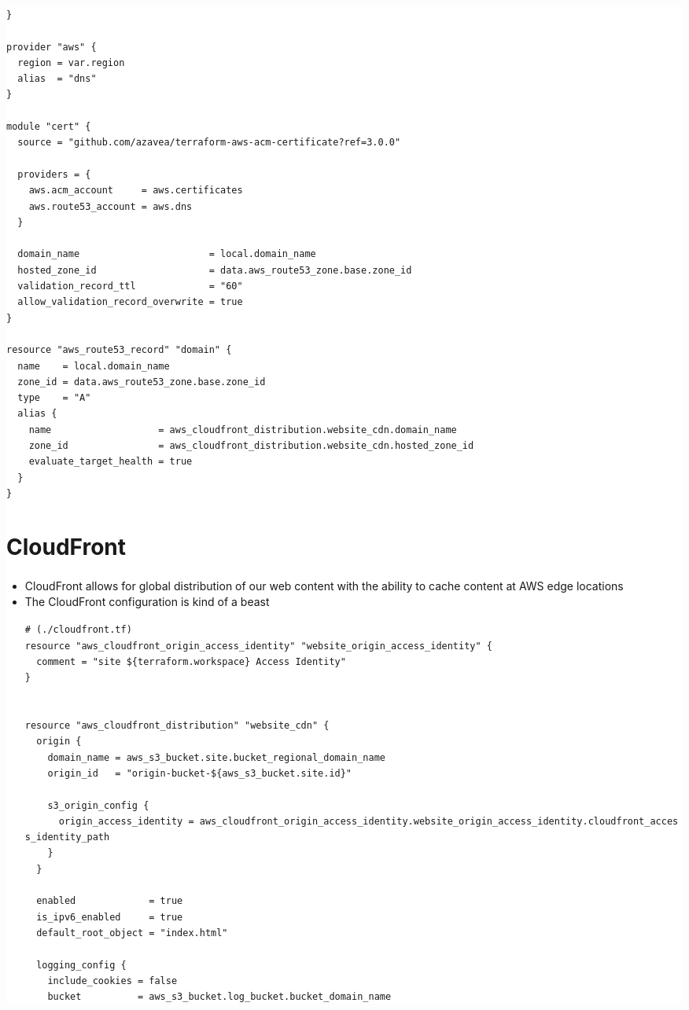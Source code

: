   ```hcl
  }

  provider "aws" {
    region = var.region
    alias  = "dns"
  }

  module "cert" {
    source = "github.com/azavea/terraform-aws-acm-certificate?ref=3.0.0"

    providers = {
      aws.acm_account     = aws.certificates
      aws.route53_account = aws.dns
    }

    domain_name                       = local.domain_name
    hosted_zone_id                    = data.aws_route53_zone.base.zone_id
    validation_record_ttl             = "60"
    allow_validation_record_overwrite = true
  }

  resource "aws_route53_record" "domain" {
    name    = local.domain_name
    zone_id = data.aws_route53_zone.base.zone_id
    type    = "A"
    alias {
      name                   = aws_cloudfront_distribution.website_cdn.domain_name
      zone_id                = aws_cloudfront_distribution.website_cdn.hosted_zone_id
      evaluate_target_health = true
    }
  }
  ```

# CloudFront
- CloudFront allows for global distribution of our web content with the ability to cache content at AWS edge locations
- The CloudFront configuration is kind of a beast
  ```hcl
  # (./cloudfront.tf)
  resource "aws_cloudfront_origin_access_identity" "website_origin_access_identity" {
    comment = "site ${terraform.workspace} Access Identity"
  }


  resource "aws_cloudfront_distribution" "website_cdn" {
    origin {
      domain_name = aws_s3_bucket.site.bucket_regional_domain_name
      origin_id   = "origin-bucket-${aws_s3_bucket.site.id}"

      s3_origin_config {
        origin_access_identity = aws_cloudfront_origin_access_identity.website_origin_access_identity.cloudfront_access_identity_path
      }
    }

    enabled             = true
    is_ipv6_enabled     = true
    default_root_object = "index.html"

    logging_config {
      include_cookies = false
      bucket          = aws_s3_bucket.log_bucket.bucket_domain_name
  ```